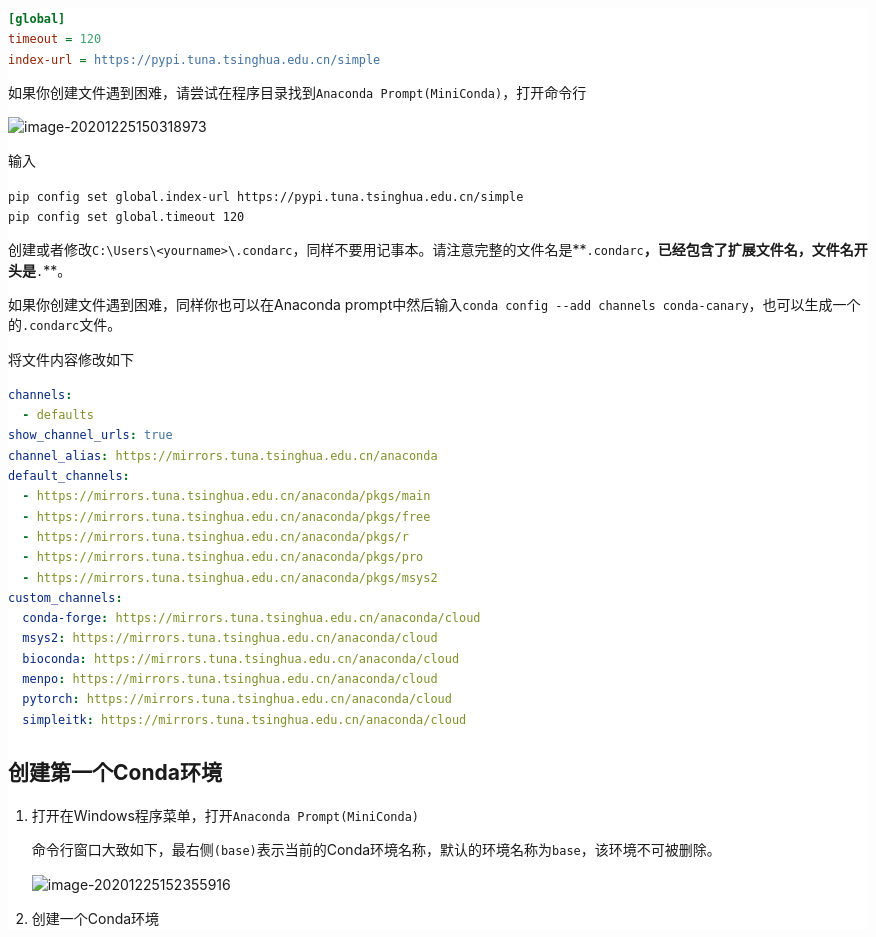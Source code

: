 ```ini
[global]
timeout = 120
index-url = https://pypi.tuna.tsinghua.edu.cn/simple
```

如果你创建文件遇到困难，请尝试在程序目录找到`Anaconda Prompt(MiniConda)`，打开命令行

![image-20201225150318973](https://gitee.com/behe-moth/picgo_img/raw/master/pic/image-20201225154005850.png)

输入

```shell
pip config set global.index-url https://pypi.tuna.tsinghua.edu.cn/simple
pip config set global.timeout 120
```



创建或者修改`C:\Users\<yourname>\.condarc`，同样不要用记事本。请注意完整的文件名是**`.condarc`**，已经包含了扩展文件名，文件名开头是**`.`**。

如果你创建文件遇到困难，同样你也可以在Anaconda prompt中然后输入`conda config --add channels conda-canary`，也可以生成一个的`.condarc`文件。

将文件内容修改如下

```yaml
channels:
  - defaults
show_channel_urls: true
channel_alias: https://mirrors.tuna.tsinghua.edu.cn/anaconda
default_channels:
  - https://mirrors.tuna.tsinghua.edu.cn/anaconda/pkgs/main
  - https://mirrors.tuna.tsinghua.edu.cn/anaconda/pkgs/free
  - https://mirrors.tuna.tsinghua.edu.cn/anaconda/pkgs/r
  - https://mirrors.tuna.tsinghua.edu.cn/anaconda/pkgs/pro
  - https://mirrors.tuna.tsinghua.edu.cn/anaconda/pkgs/msys2
custom_channels:
  conda-forge: https://mirrors.tuna.tsinghua.edu.cn/anaconda/cloud
  msys2: https://mirrors.tuna.tsinghua.edu.cn/anaconda/cloud
  bioconda: https://mirrors.tuna.tsinghua.edu.cn/anaconda/cloud
  menpo: https://mirrors.tuna.tsinghua.edu.cn/anaconda/cloud
  pytorch: https://mirrors.tuna.tsinghua.edu.cn/anaconda/cloud
  simpleitk: https://mirrors.tuna.tsinghua.edu.cn/anaconda/cloud
```

##  创建第一个Conda环境

1. 打开在Windows程序菜单，打开`Anaconda Prompt(MiniConda)`

   命令行窗口大致如下，最右侧`(base)`表示当前的Conda环境名称，默认的环境名称为`base`，该环境不可被删除。

   ![image-20201225152355916](https://gitee.com/behe-moth/picgo_img/raw/master/pic/image-20201228191557389.png)

   

2. 创建一个Conda环境
